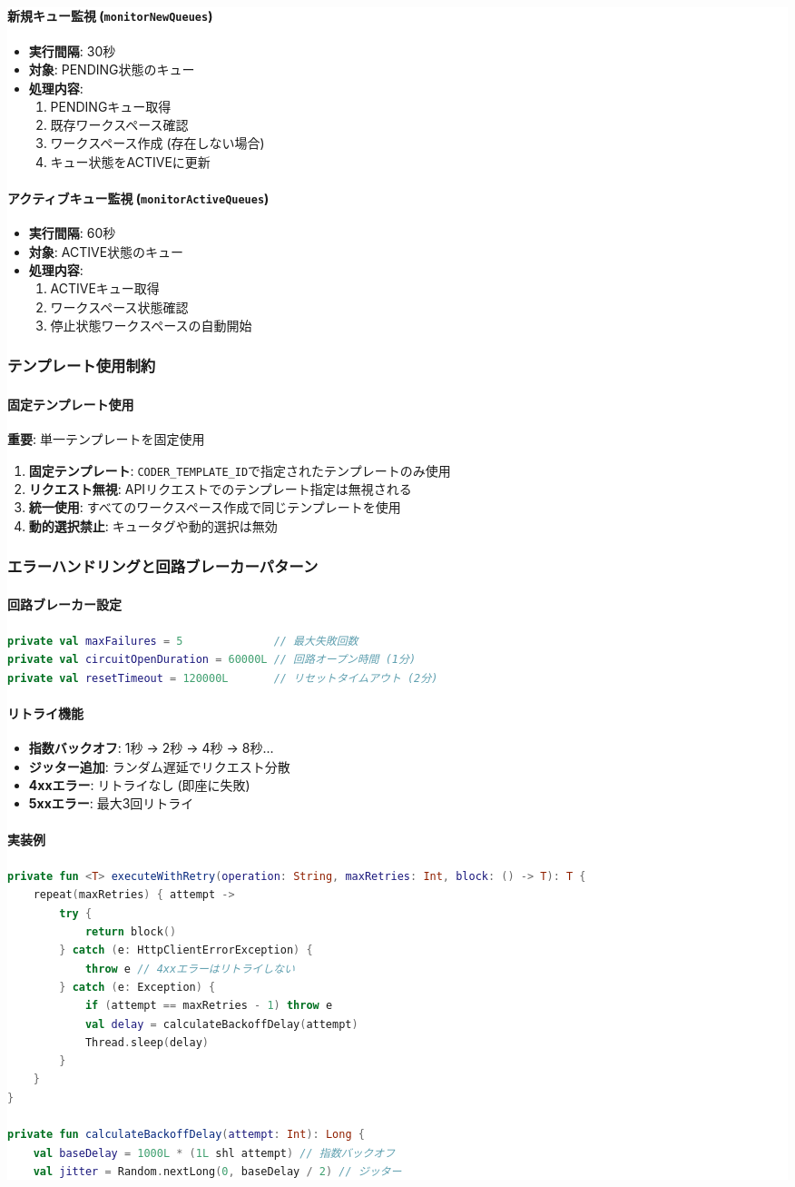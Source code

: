 #### 新規キュー監視 (`monitorNewQueues`)

- **実行間隔**: 30秒
- **対象**: PENDING状態のキュー
- **処理内容**:
  1. PENDINGキュー取得
  2. 既存ワークスペース確認
  3. ワークスペース作成 (存在しない場合)
  4. キュー状態をACTIVEに更新

#### アクティブキュー監視 (`monitorActiveQueues`)

- **実行間隔**: 60秒
- **対象**: ACTIVE状態のキュー
- **処理内容**:
  1. ACTIVEキュー取得
  2. ワークスペース状態確認
  3. 停止状態ワークスペースの自動開始

### テンプレート使用制約

#### 固定テンプレート使用

**重要**: 単一テンプレートを固定使用

1. **固定テンプレート**: `CODER_TEMPLATE_ID`で指定されたテンプレートのみ使用
2. **リクエスト無視**: APIリクエストでのテンプレート指定は無視される
3. **統一使用**: すべてのワークスペース作成で同じテンプレートを使用
4. **動的選択禁止**: キュータグや動的選択は無効

### エラーハンドリングと回路ブレーカーパターン

#### 回路ブレーカー設定

```kotlin
private val maxFailures = 5              // 最大失敗回数
private val circuitOpenDuration = 60000L // 回路オープン時間 (1分)
private val resetTimeout = 120000L       // リセットタイムアウト (2分)
```

#### リトライ機能

- **指数バックオフ**: 1秒 → 2秒 → 4秒 → 8秒...
- **ジッター追加**: ランダム遅延でリクエスト分散
- **4xxエラー**: リトライなし (即座に失敗)
- **5xxエラー**: 最大3回リトライ

#### 実装例

```kotlin
private fun <T> executeWithRetry(operation: String, maxRetries: Int, block: () -> T): T {
    repeat(maxRetries) { attempt ->
        try {
            return block()
        } catch (e: HttpClientErrorException) {
            throw e // 4xxエラーはリトライしない
        } catch (e: Exception) {
            if (attempt == maxRetries - 1) throw e
            val delay = calculateBackoffDelay(attempt)
            Thread.sleep(delay)
        }
    }
}

private fun calculateBackoffDelay(attempt: Int): Long {
    val baseDelay = 1000L * (1L shl attempt) // 指数バックオフ
    val jitter = Random.nextLong(0, baseDelay / 2) // ジッター
```